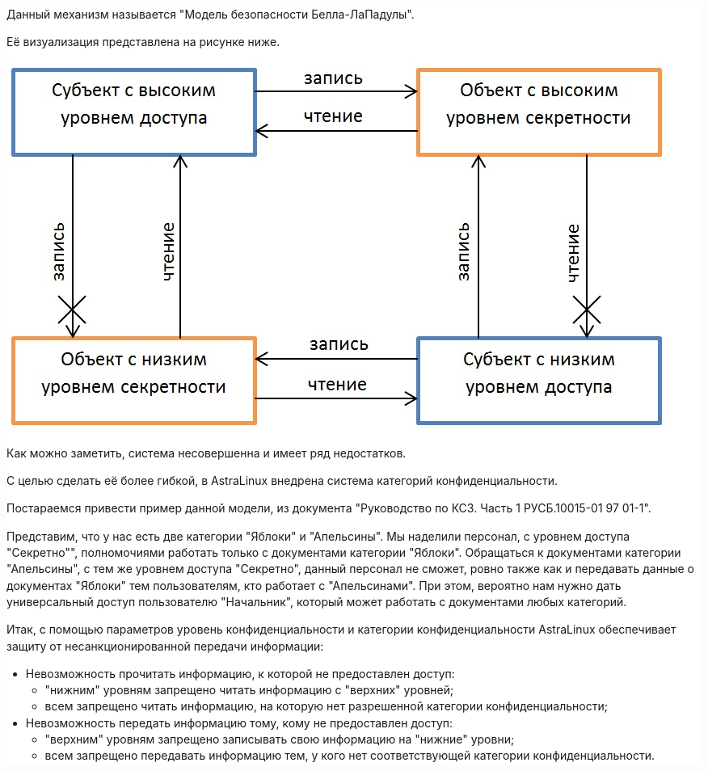 
Данный механизм называется "Модель безопасности Белла-ЛаПадулы".


Её визуализация представлена на рисунке ниже.

 ![Картинка](./Rules1.png)

Как можно заметить, система несовершенна и имеет ряд недостатков.

С целью сделать её более гибкой, в AstraLinux внедрена система категорий конфиденциальности.

Постараемся привести  пример данной модели, из документа "Руководство по КСЗ. Часть 1 РУСБ.10015-01 97 01-1".

Представим, что у нас есть две категории "Яблоки" и "Апельсины". Мы наделили персонал, с уровнем доступа "Секретно"", полномочиями работать только с документами категории "Яблоки". Обращаться к документами категории "Апельсины", с тем же уровнем доступа "Секретно", данный персонал не сможет, ровно также как и передавать данные о документах "Яблоки" тем пользователям, кто работает с "Апельсинами". При этом, вероятно нам нужно дать универсальный доступ пользователю "Начальник", который может работать с документами любых категорий.

Итак, с помощью параметров  уровень конфиденциальности и категории конфиденциальности AstraLinux обеспечивает защиту от несанкционированной передачи информации:

* Невозможность прочитать информацию, к которой не предоставлен доступ:
  +  "нижним" уровням запрещено читать информацию с "верхних" уровней;
  +   всем запрещено читать информацию, на которую нет разрешенной категории конфиденциальности;
* Невозможность  передать информацию тому, кому не предоставлен доступ:
  +  "верхним" уровням запрещено записывать свою информацию на "нижние" уровни;
  +  всем запрещено передавать информацию тем, у кого нет соответствующей категории конфиденциальности.
